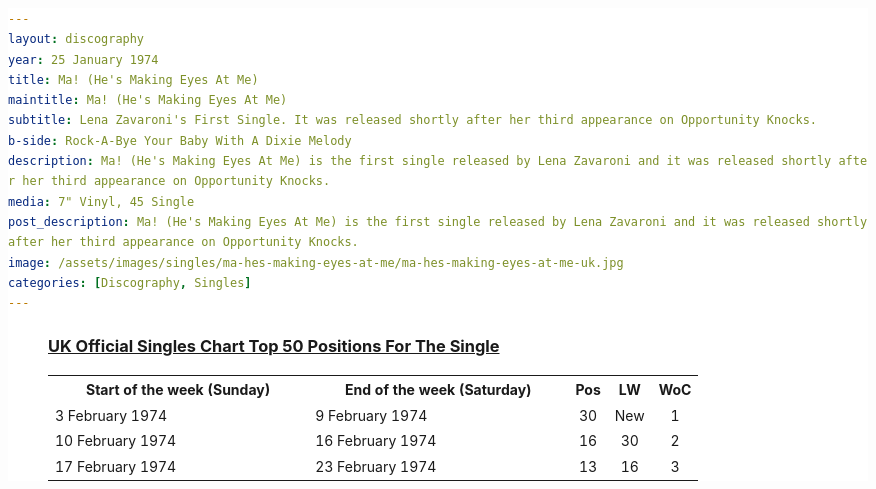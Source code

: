 ```yaml
---
layout: discography
year: 25 January 1974
title: Ma! (He's Making Eyes At Me)
maintitle: Ma! (He's Making Eyes At Me)
subtitle: Lena Zavaroni's First Single. It was released shortly after her third appearance on Opportunity Knocks.
b-side: Rock-A-Bye Your Baby With A Dixie Melody
description: Ma! (He's Making Eyes At Me) is the first single released by Lena Zavaroni and it was released shortly after her third appearance on Opportunity Knocks.
media: 7" Vinyl, 45 Single
post_description: Ma! (He's Making Eyes At Me) is the first single released by Lena Zavaroni and it was released shortly after her third appearance on Opportunity Knocks.
image: /assets/images/singles/ma-hes-making-eyes-at-me/ma-hes-making-eyes-at-me-uk.jpg
categories: [Discography, Singles]
---
```


<figure class="fig3">
<h3 id="chart"><a href="#chart">UK Official Singles Chart Top 50 Positions For The Single</a></h3>
<table>
<tr>
<th style="width:40%;">Start of the week (Sunday)</th>
<th style="width:40%;">End of the week (Saturday)</th>
<th style="text-align:center;">Pos</th>
<th style="text-align:center;">LW</th>
<th style="text-align:center;">WoC</th>
</tr>

<tr>
<td>3 February 1974</td>
<td>9 February 1974</td>
<td style="text-align:center;">30</td>
<td style="text-align:center;">New</td>
<td style="text-align:center;">1</td>
</tr>

<tr>
<td>10 February 1974</td>
<td>16 February 1974</td>
<td style="text-align:center;">16</td>
<td style="text-align:center;">30</td>
<td style="text-align:center;">2</td>
</tr>

<tr>
<td>17 February 1974</td>
<td>23 February 1974</td>
<td style="text-align:center;">13</td>
<td style="text-align:center;">16</td>
<td style="text-align:center;">3</td>
</tr>
